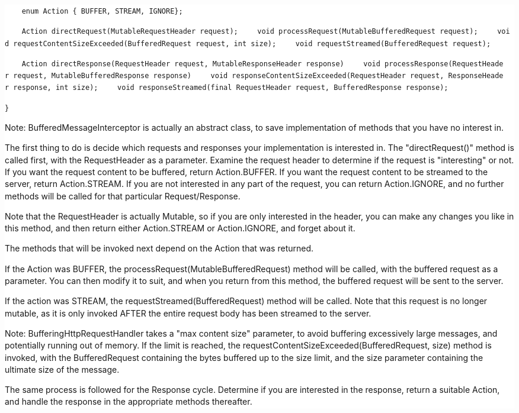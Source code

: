 `    enum Action { BUFFER, STREAM, IGNORE};`

`    Action directRequest(MutableRequestHeader request);`
`    void processRequest(MutableBufferedRequest request);`
`    void requestContentSizeExceeded(BufferedRequest request, int size);`
`    void requestStreamed(BufferedRequest request);`

`    Action directResponse(RequestHeader request, MutableResponseHeader response)`
`    void processResponse(RequestHeader request, MutableBufferedResponse response)`
`    void responseContentSizeExceeded(RequestHeader request, ResponseHeader response, int size);`
`    void responseStreamed(final RequestHeader request, BufferedResponse response);`

`}`

Note: BufferedMessageInterceptor is actually an abstract class, to save
implementation of methods that you have no interest in.

The first thing to do is decide which requests and responses your
implementation is interested in. The "directRequest()" method is called
first, with the RequestHeader as a parameter. Examine the request header
to determine if the request is "interesting" or not. If you want the
request content to be buffered, return Action.BUFFER. If you want the
request content to be streamed to the server, return Action.STREAM. If
you are not interested in any part of the request, you can return
Action.IGNORE, and no further methods will be called for that particular
Request/Response.

Note that the RequestHeader is actually Mutable, so if you are only
interested in the header, you can make any changes you like in this
method, and then return either Action.STREAM or Action.IGNORE, and
forget about it.

The methods that will be invoked next depend on the Action that was
returned.

If the Action was BUFFER, the processRequest(MutableBufferedRequest)
method will be called, with the buffered request as a parameter. You can
then modify it to suit, and when you return from this method, the
buffered request will be sent to the server.

If the action was STREAM, the requestStreamed(BufferedRequest) method
will be called. Note that this request is no longer mutable, as it is
only invoked AFTER the entire request body has been streamed to the
server.

Note: BufferingHttpRequestHandler takes a "max content size" parameter,
to avoid buffering excessively large messages, and potentially running
out of memory. If the limit is reached, the
requestContentSizeExceeded(BufferedRequest, size) method is invoked,
with the BufferedRequest containing the bytes buffered up to the size
limit, and the size parameter containing the ultimate size of the
message.

The same process is followed for the Response cycle. Determine if you
are interested in the response, return a suitable Action, and handle the
response in the appropriate methods thereafter.
